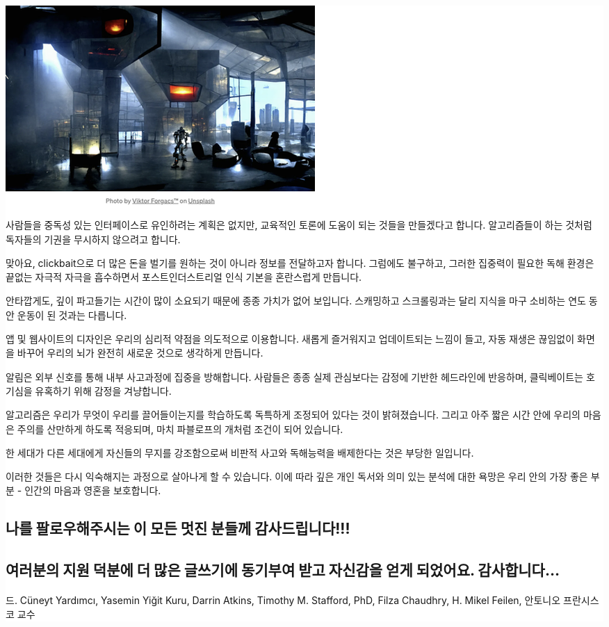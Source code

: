 ![크리티컬 씽킹과 보이지 않는 위협, AI를 앞서나가는](/assets/img/2024-06-22-CriticalThinkingTheUnseenThreatOutpacingAI_5.png)

<div class="content-ad"></div>

사람들을 중독성 있는 인터페이스로 유인하려는 계획은 없지만, 교육적인 토론에 도움이 되는 것들을 만들겠다고 합니다. 알고리즘들이 하는 것처럼 독자들의 기권을 무시하지 않으려고 합니다.

맞아요, clickbait으로 더 많은 돈을 벌기를 원하는 것이 아니라 정보를 전달하고자 합니다. 그럼에도 불구하고, 그러한 집중력이 필요한 독해 환경은 끝없는 자극적 자극을 흡수하면서 포스트인더스트리얼 인식 기본을 혼란스럽게 만듭니다.

안타깝게도, 깊이 파고들기는 시간이 많이 소요되기 때문에 종종 가치가 없어 보입니다. 스캐밍하고 스크롤링과는 달리 지식을 마구 소비하는 연도 동안 운동이 된 것과는 다릅니다.

앱 및 웹사이트의 디자인은 우리의 심리적 약점을 의도적으로 이용합니다. 새롭게 즐거워지고 업데이트되는 느낌이 들고, 자동 재생은 끊임없이 화면을 바꾸어 우리의 뇌가 완전히 새로운 것으로 생각하게 만듭니다.

<div class="content-ad"></div>

알림은 외부 신호를 통해 내부 사고과정에 집중을 방해합니다. 사람들은 종종 실제 관심보다는 감정에 기반한 헤드라인에 반응하며, 클릭베이트는 호기심을 유혹하기 위해 감정을 겨냥합니다.

알고리즘은 우리가 무엇이 우리를 끌어들이는지를 학습하도록 독특하게 조정되어 있다는 것이 밝혀졌습니다. 그리고 아주 짧은 시간 안에 우리의 마음은 주의를 산만하게 하도록 적응되며, 마치 파블로프의 개처럼 조건이 되어 있습니다.

한 세대가 다른 세대에게 자신들의 무지를 강조함으로써 비판적 사고와 독해능력을 배제한다는 것은 부당한 일입니다.

이러한 것들은 다시 익숙해지는 과정으로 살아나게 할 수 있습니다. 이에 따라 깊은 개인 독서와 의미 있는 분석에 대한 욕망은 우리 안의 가장 좋은 부분 - 인간의 마음과 영혼을 보호합니다.

<div class="content-ad"></div>

## 나를 팔로우해주시는 이 모든 멋진 분들께 감사드립니다!!!

## 여러분의 지원 덕분에 더 많은 글쓰기에 동기부여 받고 자신감을 얻게 되었어요. 감사합니다…

드. Cüneyt Yardımcı, Yasemin Yiğit Kuru, Darrin Atkins, Timothy M. Stafford, PhD, Filza Chaudhry, H. Mikel Feilen, 안토니오 프란시스코 교수